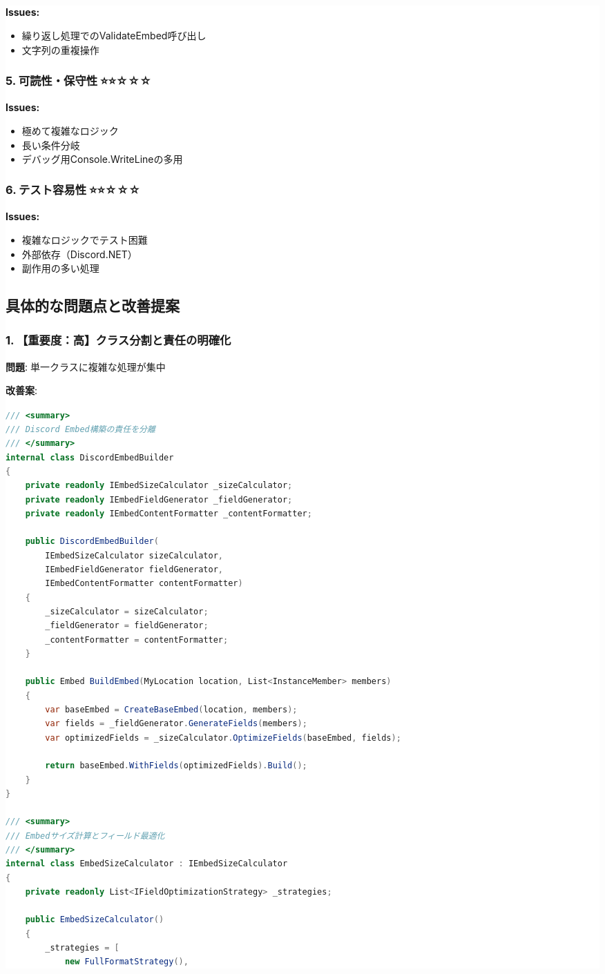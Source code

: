 **Issues:**
- 繰り返し処理でのValidateEmbed呼び出し
- 文字列の重複操作

### 5. 可読性・保守性 ⭐⭐☆☆☆
**Issues:**
- 極めて複雑なロジック
- 長い条件分岐
- デバッグ用Console.WriteLineの多用

### 6. テスト容易性 ⭐⭐☆☆☆
**Issues:**
- 複雑なロジックでテスト困難
- 外部依存（Discord.NET）
- 副作用の多い処理

## 具体的な問題点と改善提案

### 1. 【重要度：高】クラス分割と責任の明確化
**問題**: 単一クラスに複雑な処理が集中

**改善案**:
```csharp
/// <summary>
/// Discord Embed構築の責任を分離
/// </summary>
internal class DiscordEmbedBuilder
{
    private readonly IEmbedSizeCalculator _sizeCalculator;
    private readonly IEmbedFieldGenerator _fieldGenerator;
    private readonly IEmbedContentFormatter _contentFormatter;

    public DiscordEmbedBuilder(
        IEmbedSizeCalculator sizeCalculator,
        IEmbedFieldGenerator fieldGenerator,
        IEmbedContentFormatter contentFormatter)
    {
        _sizeCalculator = sizeCalculator;
        _fieldGenerator = fieldGenerator;
        _contentFormatter = contentFormatter;
    }

    public Embed BuildEmbed(MyLocation location, List<InstanceMember> members)
    {
        var baseEmbed = CreateBaseEmbed(location, members);
        var fields = _fieldGenerator.GenerateFields(members);
        var optimizedFields = _sizeCalculator.OptimizeFields(baseEmbed, fields);
        
        return baseEmbed.WithFields(optimizedFields).Build();
    }
}

/// <summary>
/// Embedサイズ計算とフィールド最適化
/// </summary>
internal class EmbedSizeCalculator : IEmbedSizeCalculator
{
    private readonly List<IFieldOptimizationStrategy> _strategies;

    public EmbedSizeCalculator()
    {
        _strategies = [
            new FullFormatStrategy(),
```